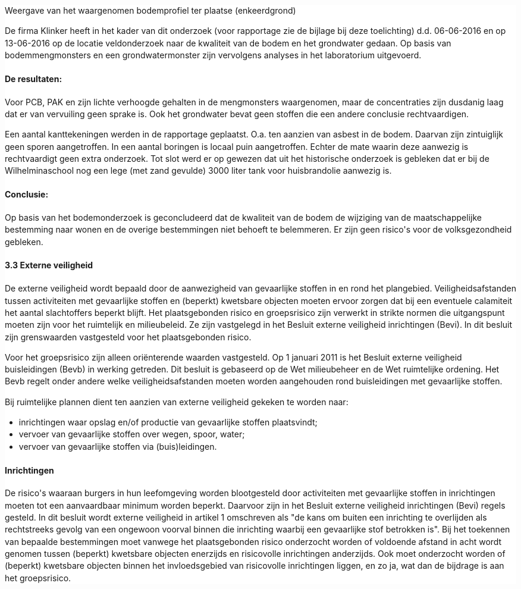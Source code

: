 Weergave van het waargenomen bodemprofiel ter plaatse (enkeerdgrond)

De firma Klinker heeft in het kader van dit onderzoek (voor rapportage zie de bijlage bij deze toelichting) d.d. 06-06-2016 en op 13-06-2016 op de locatie veldonderzoek naar de kwaliteit van de bodem en het grondwater gedaan. Op basis van bodemmengmonsters en een grondwatermonster zijn vervolgens analyses in het laboratorium uitgevoerd.

#### De resultaten:

Voor PCB, PAK en zijn lichte verhoogde gehalten in de mengmonsters waargenomen, maar de concentraties zijn dusdanig laag dat er van vervuiling geen sprake is. Ook het grondwater bevat geen stoffen die een andere conclusie rechtvaardigen.

Een aantal kanttekeningen werden in de rapportage geplaatst. O.a. ten aanzien van asbest in de bodem. Daarvan zijn zintuiglijk geen sporen aangetroffen. In een aantal boringen is locaal puin aangetroffen. Echter de mate waarin deze aanwezig is rechtvaardigt geen extra onderzoek. Tot slot werd er op gewezen dat uit het historische onderzoek is gebleken dat er bij de Wilhelminaschool nog een lege (met zand gevulde) 3000 liter tank voor huisbrandolie aanwezig is.

#### Conclusie:

Op basis van het bodemonderzoek is geconcludeerd dat de kwaliteit van de bodem de wijziging van de maatschappelijke bestemming naar wonen en de overige bestemmingen niet behoeft te belemmeren. Er zijn geen risico's voor de volksgezondheid gebleken.

#### <span id="page-24-0"></span>3.3 Externe veiligheid

De externe veiligheid wordt bepaald door de aanwezigheid van gevaarlijke stoffen in en rond het plangebied. Veiligheidsafstanden tussen activiteiten met gevaarlijke stoffen en (beperkt) kwetsbare objecten moeten ervoor zorgen dat bij een eventuele calamiteit het aantal slachtoffers beperkt blijft. Het plaatsgebonden risico en groepsrisico zijn verwerkt in strikte normen die uitgangspunt moeten zijn voor het ruimtelijk en milieubeleid. Ze zijn vastgelegd in het Besluit externe veiligheid inrichtingen (Bevi). In dit besluit zijn grenswaarden vastgesteld voor het plaatsgebonden risico.

Voor het groepsrisico zijn alleen oriënterende waarden vastgesteld. Op 1 januari 2011 is het Besluit externe veiligheid buisleidingen (Bevb) in werking getreden. Dit besluit is gebaseerd op de Wet milieubeheer en de Wet ruimtelijke ordening. Het Bevb regelt onder andere welke veiligheidsafstanden moeten worden aangehouden rond buisleidingen met gevaarlijke stoffen.

Bij ruimtelijke plannen dient ten aanzien van externe veiligheid gekeken te worden naar:

- inrichtingen waar opslag en/of productie van gevaarlijke stoffen plaatsvindt;
- vervoer van gevaarlijke stoffen over wegen, spoor, water;
- vervoer van gevaarlijke stoffen via (buis)leidingen.

#### Inrichtingen

De risico's waaraan burgers in hun leefomgeving worden blootgesteld door activiteiten met gevaarlijke stoffen in inrichtingen moeten tot een aanvaardbaar minimum worden beperkt. Daarvoor zijn in het Besluit externe veiligheid inrichtingen (Bevi) regels gesteld. In dit besluit wordt externe veiligheid in artikel 1 omschreven als "de kans om buiten een inrichting te overlijden als rechtstreeks gevolg van een ongewoon voorval binnen die inrichting waarbij een gevaarlijke stof betrokken is". Bij het toekennen van bepaalde bestemmingen moet vanwege het plaatsgebonden risico onderzocht worden of voldoende afstand in acht wordt genomen tussen (beperkt) kwetsbare objecten enerzijds en risicovolle inrichtingen anderzijds. Ook moet onderzocht worden of (beperkt) kwetsbare objecten binnen het invloedsgebied van risicovolle inrichtingen liggen, en zo ja, wat dan de bijdrage is aan het groepsrisico.
